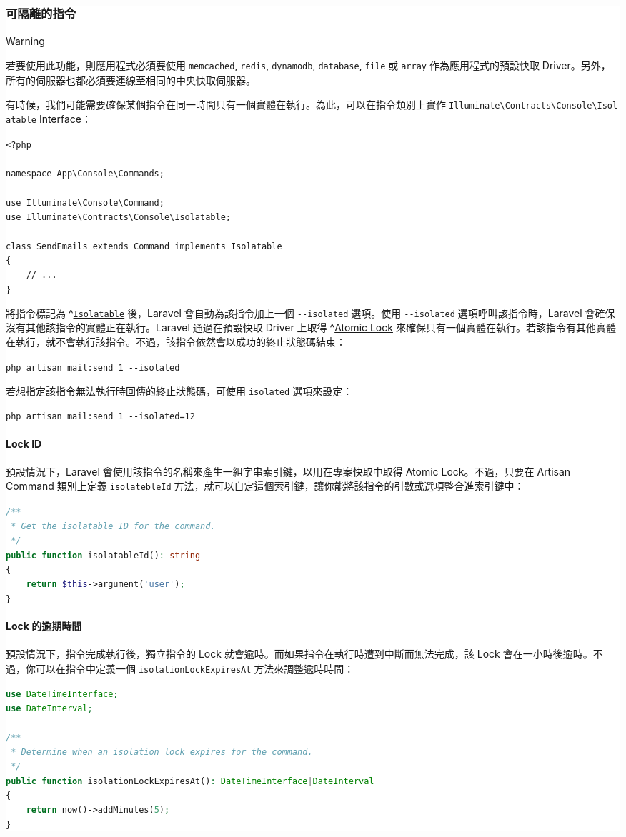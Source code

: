 ### 可隔離的指令

> [!WARNING]  
> 若要使用此功能，則應用程式必須要使用 `memcached`, `redis`, `dynamodb`, `database`, `file` 或 `array` 作為應用程式的預設快取 Driver。另外，所有的伺服器也都必須要連線至相同的中央快取伺服器。

有時候，我們可能需要確保某個指令在同一時間只有一個實體在執行。為此，可以在指令類別上實作 `Illuminate\Contracts\Console\Isolatable` Interface：

    <?php
    
    namespace App\Console\Commands;
    
    use Illuminate\Console\Command;
    use Illuminate\Contracts\Console\Isolatable;
    
    class SendEmails extends Command implements Isolatable
    {
        // ...
    }
將指令標記為 ^[`Isolatable`](%E5%8F%AF%E9%9A%94%E9%9B%A2%E7%9A%84) 後，Laravel 會自動為該指令加上一個 `--isolated` 選項。使用 `--isolated` 選項呼叫該指令時，Laravel 會確保沒有其他該指令的實體正在執行。Laravel 通過在預設快取 Driver 上取得 ^[Atomic Lock](%E4%B8%8D%E5%8F%AF%E9%83%A8%E5%88%86%E5%AE%8C%E6%88%90%E9%8E%96%E5%AE%9A) 來確保只有一個實體在執行。若該指令有其他實體在執行，就不會執行該指令。不過，該指令依然會以成功的終止狀態碼結束：

```shell
php artisan mail:send 1 --isolated
```
若想指定該指令無法執行時回傳的終止狀態碼，可使用 `isolated` 選項來設定：

```shell
php artisan mail:send 1 --isolated=12
```
<a name="lock-id"></a>

#### Lock ID

預設情況下，Laravel 會使用該指令的名稱來產生一組字串索引鍵，以用在專案快取中取得 Atomic Lock。不過，只要在 Artisan Command 類別上定義 `isolatebleId` 方法，就可以自定這個索引鍵，讓你能將該指令的引數或選項整合進索引鍵中：

```php
/**
 * Get the isolatable ID for the command.
 */
public function isolatableId(): string
{
    return $this->argument('user');
}
```
<a name="lock-expiration-time"></a>

#### Lock 的逾期時間

預設情況下，指令完成執行後，獨立指令的 Lock 就會逾時。而如果指令在執行時遭到中斷而無法完成，該 Lock 會在一小時後逾時。不過，你可以在指令中定義一個 `isolationLockExpiresAt` 方法來調整逾時時間：

```php
use DateTimeInterface;
use DateInterval;

/**
 * Determine when an isolation lock expires for the command.
 */
public function isolationLockExpiresAt(): DateTimeInterface|DateInterval
{
    return now()->addMinutes(5);
}
```
<a name="defining-input-expectations"></a>
